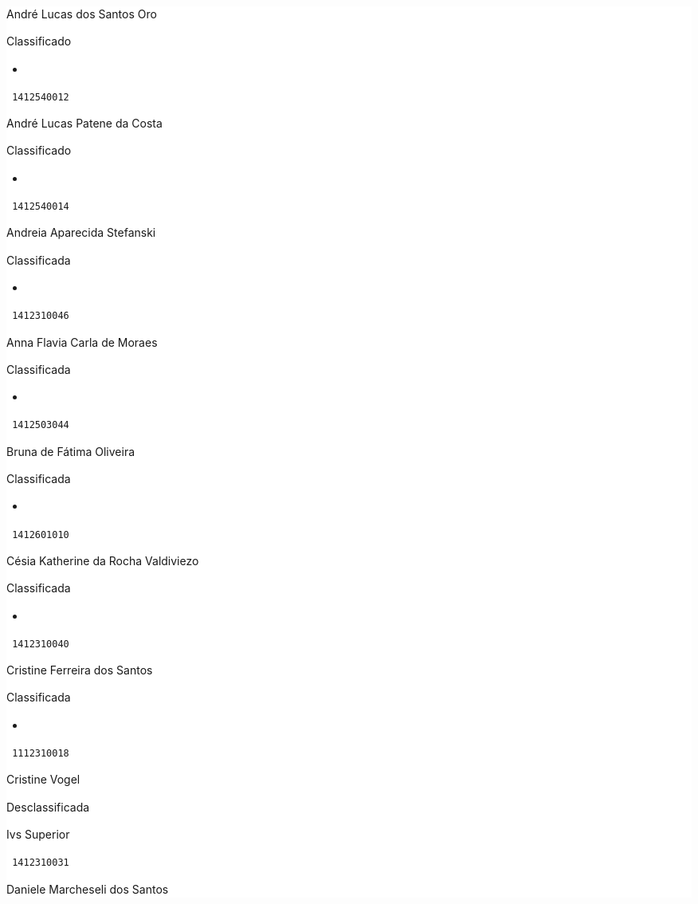    André Lucas dos Santos Oro

   Classificado

   -

     1412540012

   André Lucas Patene da Costa

   Classificado

   -

     1412540014

   Andreia Aparecida Stefanski

   Classificada

   -

     1412310046

   Anna Flavia Carla de Moraes

   Classificada

   -

     1412503044

   Bruna de Fátima Oliveira

   Classificada

   -

     1412601010

   Césia Katherine da Rocha Valdiviezo

   Classificada

   -

     1412310040

   Cristine Ferreira dos Santos

   Classificada

   -

     1112310018

   Cristine Vogel

   Desclassificada

   Ivs Superior

     1412310031

   Daniele Marcheseli dos Santos
